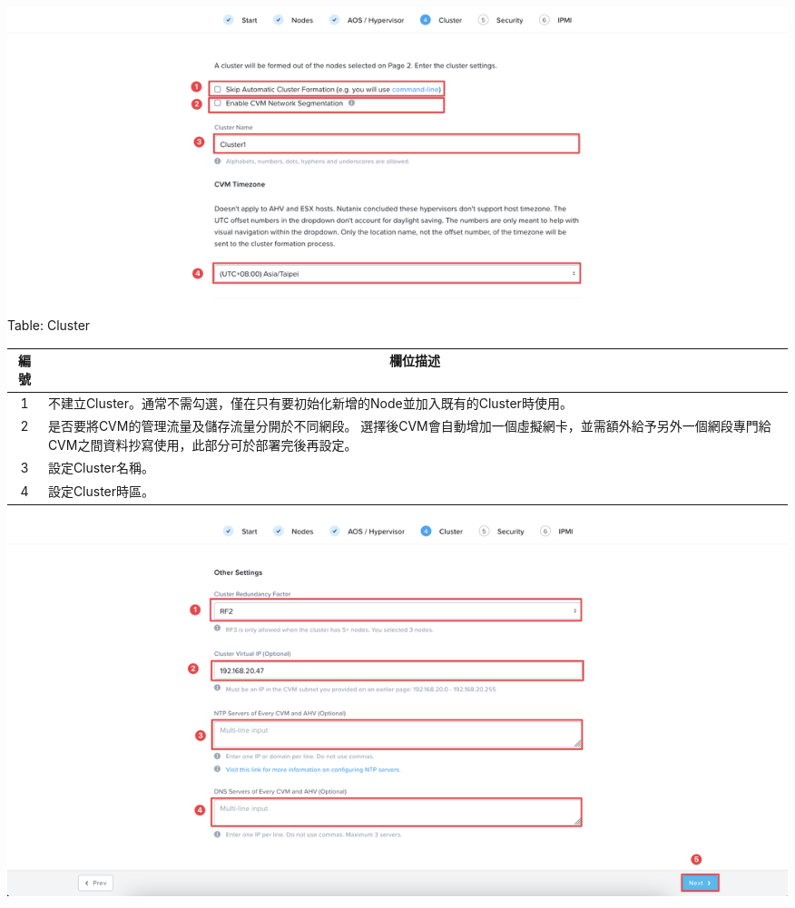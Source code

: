 ![Cluster](images/img-25.png)

Table: Cluster

| 編號 | 欄位描述                                                                                                                                                       |
| :--: | -------------------------------------------------------------------------------------------------------------------------------------------------------------- |
|  1   | 不建立Cluster。通常不需勾選，僅在只有要初始化新增的Node並加入既有的Cluster時使用。                                                                             |
|  2   | 是否要將CVM的管理流量及儲存流量分開於不同網段。 選擇後CVM會自動增加一個虛擬網卡，並需額外給予另外一個網段專門給CVM之間資料抄寫使用，此部分可於部署完後再設定。 |
|  3   | 設定Cluster名稱。                                                                                                                                              |
|  4   | 設定Cluster時區。                                                                                                                                              |

<div class="page-break"/>

![Cluster](images/img-26.png)
